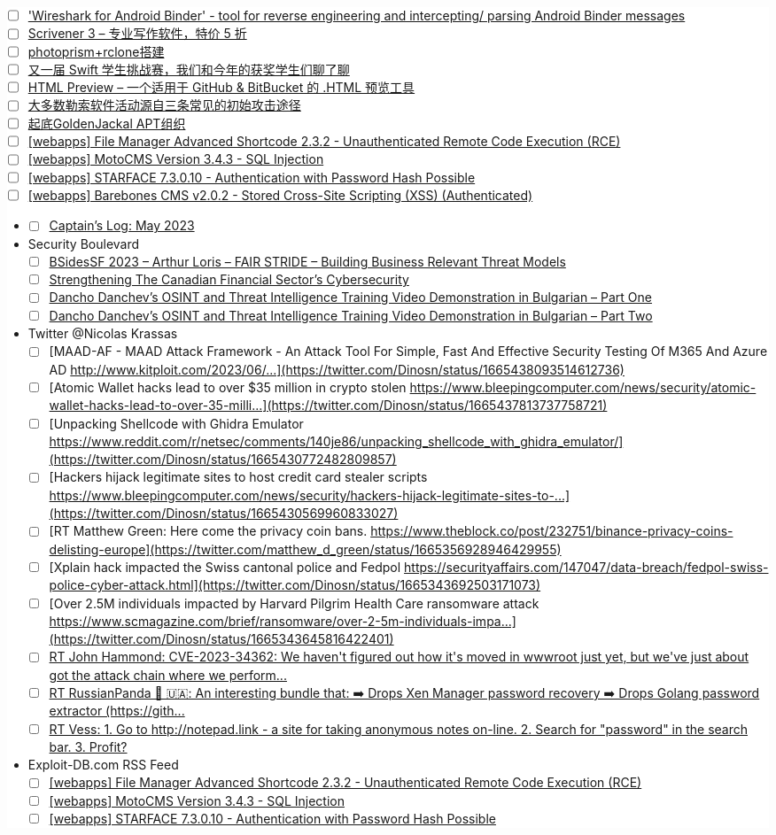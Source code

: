   - [ ] ['Wireshark for Android Binder' - tool for reverse engineering and intercepting/ parsing Android Binder messages](https://buaq.net/go-167143.html)
  - [ ] [Scrivener 3 – 专业写作软件，特价 5 折](https://buaq.net/go-167145.html)
  - [ ] [photoprism+rclone搭建](https://buaq.net/go-167140.html)
  - [ ] [又一届 Swift 学生挑战赛，我们和今年的获奖学生们聊了聊](https://buaq.net/go-167138.html)
  - [ ] [HTML Preview – 一个适用于 GitHub & BitBucket 的 .HTML 预览工具](https://buaq.net/go-167132.html)
  - [ ] [大多数勒索软件活动源自三条常见的初始攻击途径](https://buaq.net/go-167131.html)
  - [ ] [起底GoldenJackal  APT组织](https://buaq.net/go-167124.html)
  - [ ] [[webapps] File Manager Advanced Shortcode 2.3.2 - Unauthenticated Remote Code Execution (RCE)](https://buaq.net/go-167183.html)
  - [ ] [[webapps] MotoCMS Version 3.4.3 - SQL Injection](https://buaq.net/go-167184.html)
  - [ ] [[webapps] STARFACE 7.3.0.10 - Authentication with Password Hash Possible](https://buaq.net/go-167185.html)
  - [ ] [[webapps] Barebones CMS v2.0.2 - Stored Cross-Site Scripting (XSS) (Authenticated)](https://buaq.net/go-167186.html)
- 
  - [ ] [Captain’s Log: May 2023](https://cornerpirate.com/2023/06/04/captains-log-may-2023/)
- Security Boulevard
  - [ ] [BSidesSF 2023 – Arthur Loris – FAIR STRIDE –  Building Business Relevant Threat Models](https://securityboulevard.com/2023/06/bsidessf-2023-arthur-loris-fair-stride-building-business-relevant-threat-models/)
  - [ ] [Strengthening The Canadian Financial Sector’s Cybersecurity](https://securityboulevard.com/2023/06/strengthening-the-canadian-financial-sectors-cybersecurity/)
  - [ ] [Dancho Danchev’s OSINT and Threat Intelligence Training Video Demonstration in Bulgarian – Part One](https://securityboulevard.com/2023/06/dancho-danchevs-osint-and-threat-intelligence-training-video-demonstration-in-bulgarian-part-one/)
  - [ ] [Dancho Danchev’s OSINT and Threat Intelligence Training Video Demonstration in Bulgarian – Part Two](https://securityboulevard.com/2023/06/dancho-danchevs-osint-and-threat-intelligence-training-video-demonstration-in-bulgarian-part-two/)
- Twitter @Nicolas Krassas
  - [ ] [MAAD-AF - MAAD Attack Framework - An Attack Tool For Simple, Fast And Effective Security Testing Of M365 And Azure AD http://www.kitploit.com/2023/06/...](https://twitter.com/Dinosn/status/1665438093514612736)
  - [ ] [Atomic Wallet hacks lead to over $35 million in crypto stolen https://www.bleepingcomputer.com/news/security/atomic-wallet-hacks-lead-to-over-35-milli...](https://twitter.com/Dinosn/status/1665437813737758721)
  - [ ] [Unpacking Shellcode with Ghidra Emulator https://www.reddit.com/r/netsec/comments/140je86/unpacking_shellcode_with_ghidra_emulator/](https://twitter.com/Dinosn/status/1665430772482809857)
  - [ ] [Hackers hijack legitimate sites to host credit card stealer scripts https://www.bleepingcomputer.com/news/security/hackers-hijack-legitimate-sites-to-...](https://twitter.com/Dinosn/status/1665430569960833027)
  - [ ] [RT Matthew Green: Here come the privacy coin bans. https://www.theblock.co/post/232751/binance-privacy-coins-delisting-europe](https://twitter.com/matthew_d_green/status/1665356928946429955)
  - [ ] [Xplain hack impacted the Swiss cantonal police and Fedpol https://securityaffairs.com/147047/data-breach/fedpol-swiss-police-cyber-attack.html](https://twitter.com/Dinosn/status/1665343692503171073)
  - [ ] [Over 2.5M individuals impacted by Harvard Pilgrim Health Care ransomware attack https://www.scmagazine.com/brief/ransomware/over-2-5m-individuals-impa...](https://twitter.com/Dinosn/status/1665343645816422401)
  - [ ] [RT John Hammond: CVE-2023-34362: We haven't figured out how it's moved in wwwroot just yet, but we've just about got the attack chain where we perform...](https://twitter.com/_JohnHammond/status/1665297652475629568)
  - [ ] [RT RussianPanda 🐼 🇺🇦: An interesting bundle that: ➡️ Drops Xen Manager password recovery ➡️ Drops Golang password extractor (https://gith...](https://twitter.com/AnFam17/status/1665232347610980352)
  - [ ] [RT Vess: 1. Go to http://notepad.link - a site for taking anonymous notes on-line. 2. Search for "password" in the search bar. 3. Profit?](https://twitter.com/VessOnSecurity/status/1665229553776701441)
- Exploit-DB.com RSS Feed
  - [ ] [[webapps] File Manager Advanced Shortcode 2.3.2 - Unauthenticated Remote Code Execution (RCE)](https://www.exploit-db.com/exploits/51505)
  - [ ] [[webapps] MotoCMS Version 3.4.3 - SQL Injection](https://www.exploit-db.com/exploits/51504)
  - [ ] [[webapps] STARFACE 7.3.0.10 - Authentication with Password Hash Possible](https://www.exploit-db.com/exploits/51503)